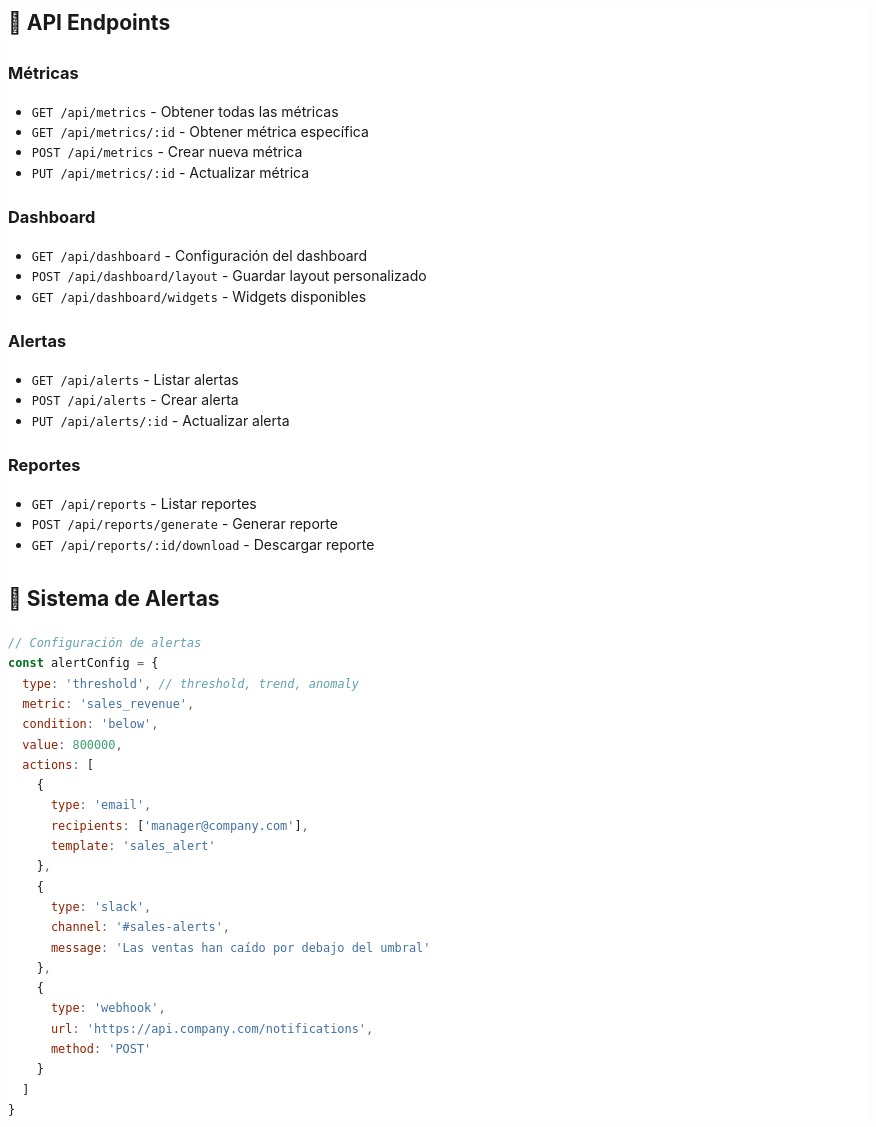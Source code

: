 ## 📱 API Endpoints

### Métricas
- `GET /api/metrics` - Obtener todas las métricas
- `GET /api/metrics/:id` - Obtener métrica específica
- `POST /api/metrics` - Crear nueva métrica
- `PUT /api/metrics/:id` - Actualizar métrica

### Dashboard
- `GET /api/dashboard` - Configuración del dashboard
- `POST /api/dashboard/layout` - Guardar layout personalizado
- `GET /api/dashboard/widgets` - Widgets disponibles

### Alertas
- `GET /api/alerts` - Listar alertas
- `POST /api/alerts` - Crear alerta
- `PUT /api/alerts/:id` - Actualizar alerta

### Reportes
- `GET /api/reports` - Listar reportes
- `POST /api/reports/generate` - Generar reporte
- `GET /api/reports/:id/download` - Descargar reporte

## 🔔 Sistema de Alertas

```javascript
// Configuración de alertas
const alertConfig = {
  type: 'threshold', // threshold, trend, anomaly
  metric: 'sales_revenue',
  condition: 'below',
  value: 800000,
  actions: [
    {
      type: 'email',
      recipients: ['manager@company.com'],
      template: 'sales_alert'
    },
    {
      type: 'slack',
      channel: '#sales-alerts',
      message: 'Las ventas han caído por debajo del umbral'
    },
    {
      type: 'webhook',
      url: 'https://api.company.com/notifications',
      method: 'POST'
    }
  ]
}
```
